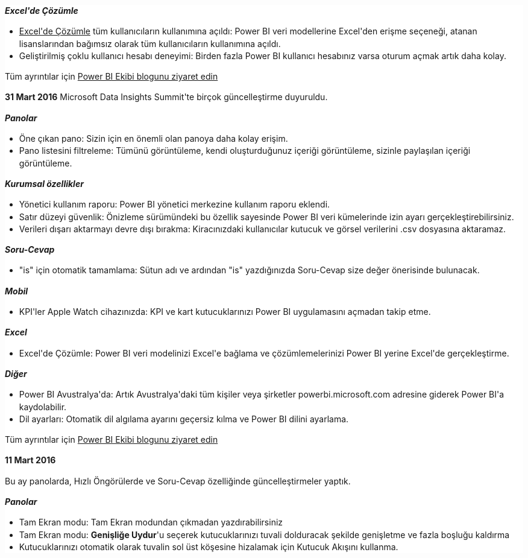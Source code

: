 ***Excel'de Çözümle***

* [Excel'de Çözümle](service-analyze-in-excel.md) tüm kullanıcıların kullanımına açıldı: Power BI veri modellerine Excel'den erişme seçeneği, atanan lisanslarından bağımsız olarak tüm kullanıcıların kullanımına açıldı.
* Geliştirilmiş çoklu kullanıcı hesabı deneyimi: Birden fazla Power BI kullanıcı hesabınız varsa oturum açmak artık daha kolay.

Tüm ayrıntılar için [Power BI Ekibi blogunu ziyaret edin](https://powerbi.microsoft.com/blog/power-bi-service-april-update-expressroute-for-power-bi/)

**31 Mart 2016** Microsoft Data Insights Summit'te birçok güncelleştirme duyuruldu.

***Panolar***

* Öne çıkan pano: Sizin için en önemli olan panoya daha kolay erişim.
* Pano listesini filtreleme: Tümünü görüntüleme, kendi oluşturduğunuz içeriği görüntüleme, sizinle paylaşılan içeriği görüntüleme.

***Kurumsal özellikler***

* Yönetici kullanım raporu: Power BI yönetici merkezine kullanım raporu eklendi.
* Satır düzeyi güvenlik: Önizleme sürümündeki bu özellik sayesinde Power BI veri kümelerinde izin ayarı gerçekleştirebilirsiniz.
* Verileri dışarı aktarmayı devre dışı bırakma: Kiracınızdaki kullanıcılar kutucuk ve görsel verilerini .csv dosyasına aktaramaz.

***Soru-Cevap***

* "is" için otomatik tamamlama: Sütun adı ve ardından "is" yazdığınızda Soru-Cevap size değer önerisinde bulunacak.

***Mobil***

* KPI'ler Apple Watch cihazınızda: KPI ve kart kutucuklarınızı Power BI uygulamasını açmadan takip etme.

***Excel***

* Excel'de Çözümle: Power BI veri modelinizi Excel'e bağlama ve çözümlemelerinizi Power BI yerine Excel'de gerçekleştirme.

***Diğer***

* Power BI Avustralya'da: Artık Avustralya'daki tüm kişiler veya şirketler powerbi.microsoft.com adresine giderek Power BI'a kaydolabilir.
* Dil ayarları: Otomatik dil algılama ayarını geçersiz kılma ve Power BI dilini ayarlama.

Tüm ayrıntılar için [Power BI Ekibi blogunu ziyaret edin](https://powerbi.microsoft.com/blog/power-bi-service-march-update-part-two/)

**11 Mart 2016**

Bu ay panolarda, Hızlı Öngörülerde ve Soru-Cevap özelliğinde güncelleştirmeler yaptık.

***Panolar***

* Tam Ekran modu: Tam Ekran modundan çıkmadan yazdırabilirsiniz
* Tam Ekran modu: **Genişliğe Uydur**'u seçerek kutucuklarınızı tuvali dolduracak şekilde genişletme ve fazla boşluğu kaldırma
* Kutucuklarınızı otomatik olarak tuvalin sol üst köşesine hizalamak için Kutucuk Akışını kullanma.
